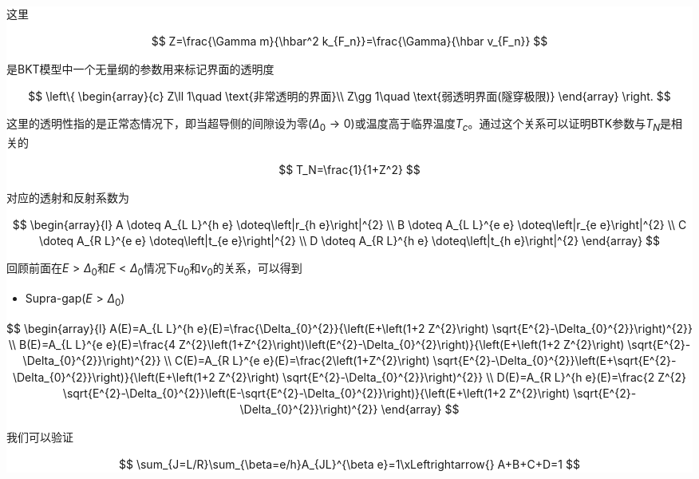 这里

$$
Z=\frac{\Gamma m}{\hbar^2 k_{F_n}}=\frac{\Gamma}{\hbar v_{F_n}}
$$

是BKT模型中一个无量纲的参数用来标记界面的透明度

$$
\left\{
\begin{array}{c}
Z\ll 1\quad \text{非常透明的界面}\\
Z\gg 1\quad \text{弱透明界面(隧穿极限)}
\end{array}
\right.
$$

这里的透明性指的是正常态情况下，即当超导侧的间隙设为零($\Delta_0\rightarrow 0$)或温度高于临界温度$T_c$。通过这个关系可以证明BTK参数与$T_N$是相关的

$$
T_N=\frac{1}{1+Z^2}
$$

对应的透射和反射系数为

$$
\begin{array}{l}
A \doteq A_{L L}^{h e} \doteq\left|r_{h e}\right|^{2} \\
B \doteq A_{L L}^{e e} \doteq\left|r_{e e}\right|^{2} \\
C \doteq A_{R L}^{e e} \doteq\left|t_{e e}\right|^{2} \\
D \doteq A_{R L}^{h e} \doteq\left|t_{h e}\right|^{2}
\end{array}
$$

回顾前面在$E>\Delta_0$和$E<\Delta_0$情况下$u_0$和$v_0$的关系，可以得到

- Supra-gap($E>\Delta_0$)

$$
\begin{array}{l}
A(E)=A_{L L}^{h e}(E)=\frac{\Delta_{0}^{2}}{\left(E+\left(1+2 Z^{2}\right) \sqrt{E^{2}-\Delta_{0}^{2}}\right)^{2}} \\
B(E)=A_{L L}^{e e}(E)=\frac{4 Z^{2}\left(1+Z^{2}\right)\left(E^{2}-\Delta_{0}^{2}\right)}{\left(E+\left(1+2 Z^{2}\right) \sqrt{E^{2}-\Delta_{0}^{2}}\right)^{2}} \\
C(E)=A_{R L}^{e e}(E)=\frac{2\left(1+Z^{2}\right) \sqrt{E^{2}-\Delta_{0}^{2}}\left(E+\sqrt{E^{2}-\Delta_{0}^{2}}\right)}{\left(E+\left(1+2 Z^{2}\right) \sqrt{E^{2}-\Delta_{0}^{2}}\right)^{2}} \\
D(E)=A_{R L}^{h e}(E)=\frac{2 Z^{2} \sqrt{E^{2}-\Delta_{0}^{2}}\left(E-\sqrt{E^{2}-\Delta_{0}^{2}}\right)}{\left(E+\left(1+2 Z^{2}\right) \sqrt{E^{2}-\Delta_{0}^{2}}\right)^{2}}
\end{array}
$$

我们可以验证

$$
\sum_{J=L/R}\sum_{\beta=e/h}A_{JL}^{\beta e}=1\xLeftrightarrow{} A+B+C+D=1
$$

